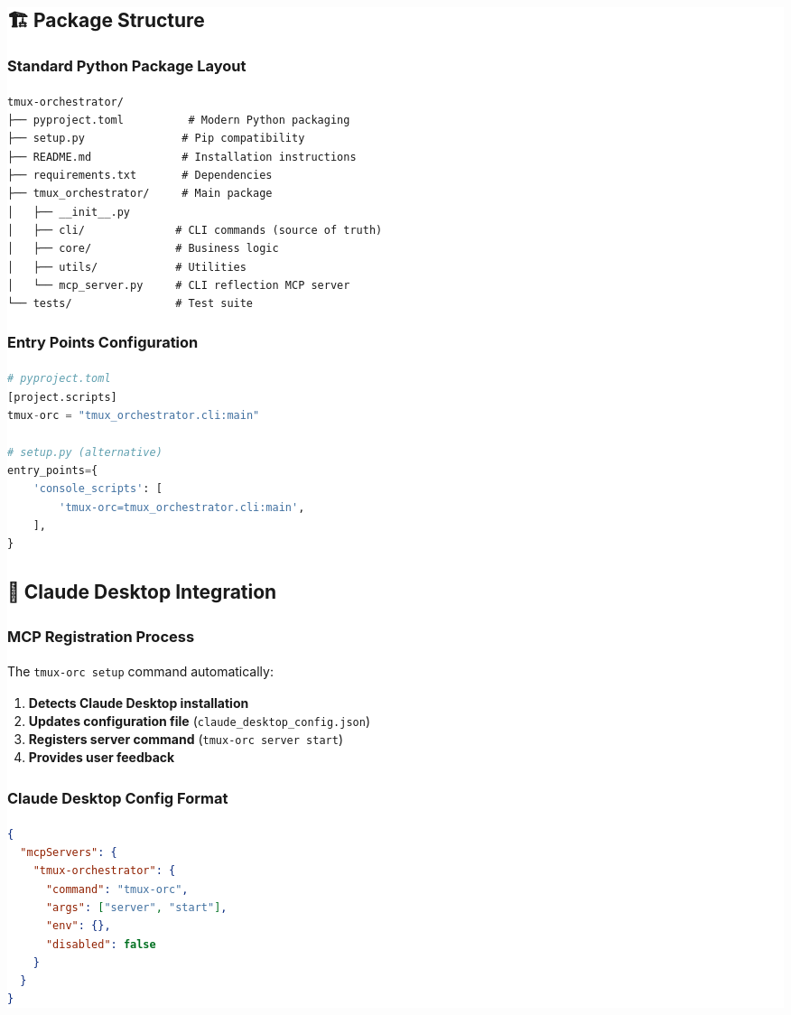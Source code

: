 ## 🏗️ Package Structure

### **Standard Python Package Layout**
```
tmux-orchestrator/
├── pyproject.toml          # Modern Python packaging
├── setup.py               # Pip compatibility
├── README.md              # Installation instructions
├── requirements.txt       # Dependencies
├── tmux_orchestrator/     # Main package
│   ├── __init__.py
│   ├── cli/              # CLI commands (source of truth)
│   ├── core/             # Business logic
│   ├── utils/            # Utilities
│   └── mcp_server.py     # CLI reflection MCP server
└── tests/                # Test suite
```

### **Entry Points Configuration**
```python
# pyproject.toml
[project.scripts]
tmux-orc = "tmux_orchestrator.cli:main"

# setup.py (alternative)
entry_points={
    'console_scripts': [
        'tmux-orc=tmux_orchestrator.cli:main',
    ],
}
```

## 🔧 Claude Desktop Integration

### **MCP Registration Process**

The `tmux-orc setup` command automatically:

1. **Detects Claude Desktop installation**
2. **Updates configuration file** (`claude_desktop_config.json`)
3. **Registers server command** (`tmux-orc server start`)
4. **Provides user feedback**

### **Claude Desktop Config Format**
```json
{
  "mcpServers": {
    "tmux-orchestrator": {
      "command": "tmux-orc",
      "args": ["server", "start"],
      "env": {},
      "disabled": false
    }
  }
}
```
